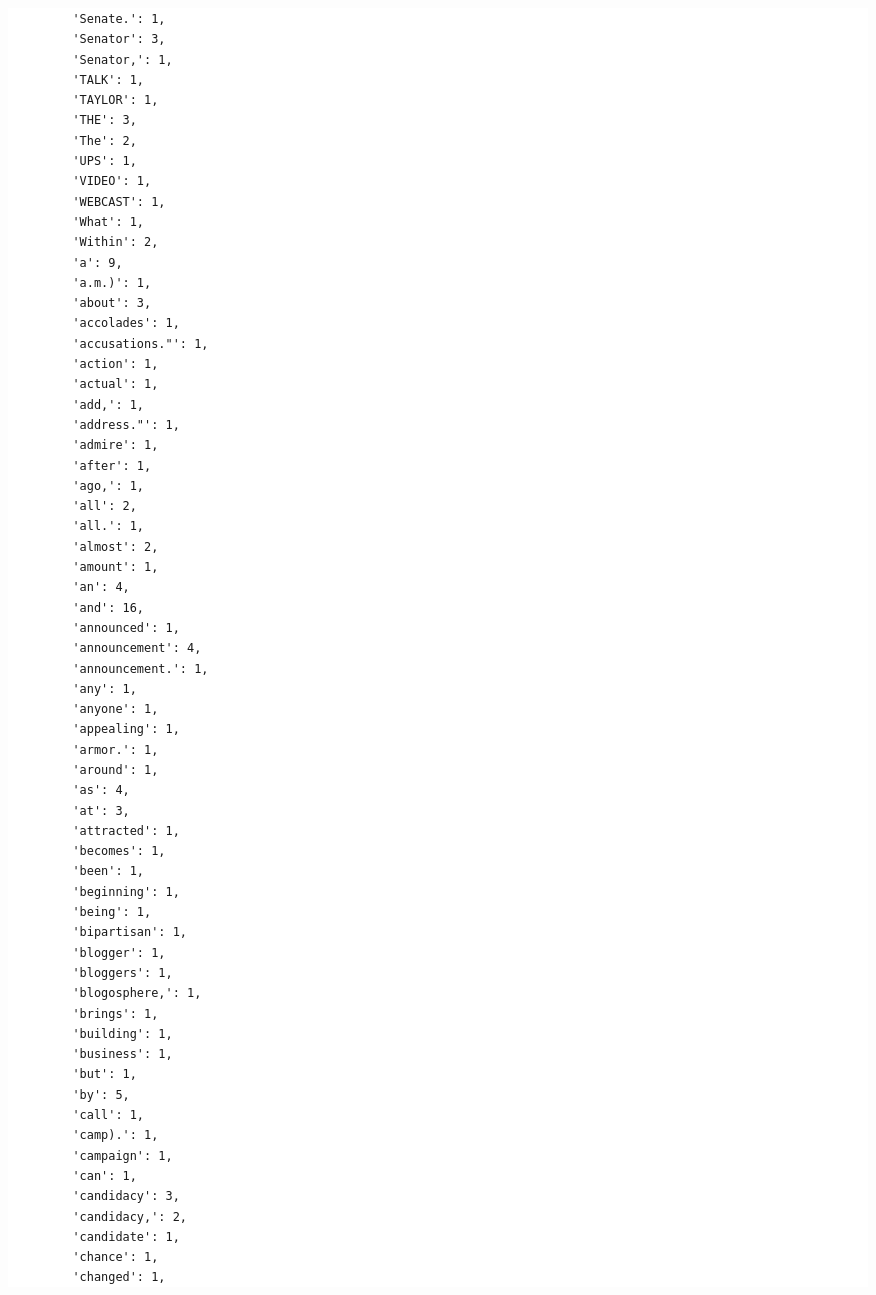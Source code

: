 ```
         'Senate.': 1,
         'Senator': 3,
         'Senator,': 1,
         'TALK': 1,
         'TAYLOR': 1,
         'THE': 3,
         'The': 2,
         'UPS': 1,
         'VIDEO': 1,
         'WEBCAST': 1,
         'What': 1,
         'Within': 2,
         'a': 9,
         'a.m.)': 1,
         'about': 3,
         'accolades': 1,
         'accusations."': 1,
         'action': 1,
         'actual': 1,
         'add,': 1,
         'address."': 1,
         'admire': 1,
         'after': 1,
         'ago,': 1,
         'all': 2,
         'all.': 1,
         'almost': 2,
         'amount': 1,
         'an': 4,
         'and': 16,
         'announced': 1,
         'announcement': 4,
         'announcement.': 1,
         'any': 1,
         'anyone': 1,
         'appealing': 1,
         'armor.': 1,
         'around': 1,
         'as': 4,
         'at': 3,
         'attracted': 1,
         'becomes': 1,
         'been': 1,
         'beginning': 1,
         'being': 1,
         'bipartisan': 1,
         'blogger': 1,
         'bloggers': 1,
         'blogosphere,': 1,
         'brings': 1,
         'building': 1,
         'business': 1,
         'but': 1,
         'by': 5,
         'call': 1,
         'camp).': 1,
         'campaign': 1,
         'can': 1,
         'candidacy': 3,
         'candidacy,': 2,
         'candidate': 1,
         'chance': 1,
         'changed': 1,
```